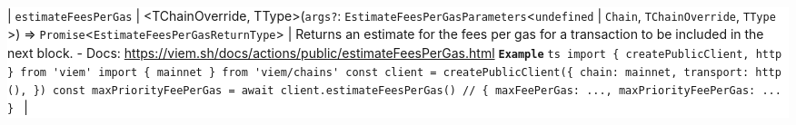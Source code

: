| `estimateFeesPerGas`             | <TChainOverride, TType\>(`args?`: `EstimateFeesPerGasParameters`<`undefined` \| `Chain`, `TChainOverride`, `TType`\>) => `Promise`<`EstimateFeesPerGasReturnType`\>                                                                                                                                                                                                                                                                                                                          | Returns an estimate for the fees per gas for a transaction to be included in the next block. - Docs: https://viem.sh/docs/actions/public/estimateFeesPerGas.html **`Example`** `ts import { createPublicClient, http } from 'viem' import { mainnet } from 'viem/chains' const client = createPublicClient({ chain: mainnet, transport: http(), }) const maxPriorityFeePerGas = await client.estimateFeesPerGas() // { maxFeePerGas: ..., maxPriorityFeePerGas: ... } `                                                                                                                                                                                                                                                                                                                                                                                                                                                                                                                                                                                                                                                                                                                                                                                                                                                                                                                                                                                                                                                                                                                                                                                                                                                                                                                                                                                                                                                                                                                                                                                                                                                                                                                                                                                                                                                                                                                                                                                                                                                                                                                                                                                                                                                                                             |